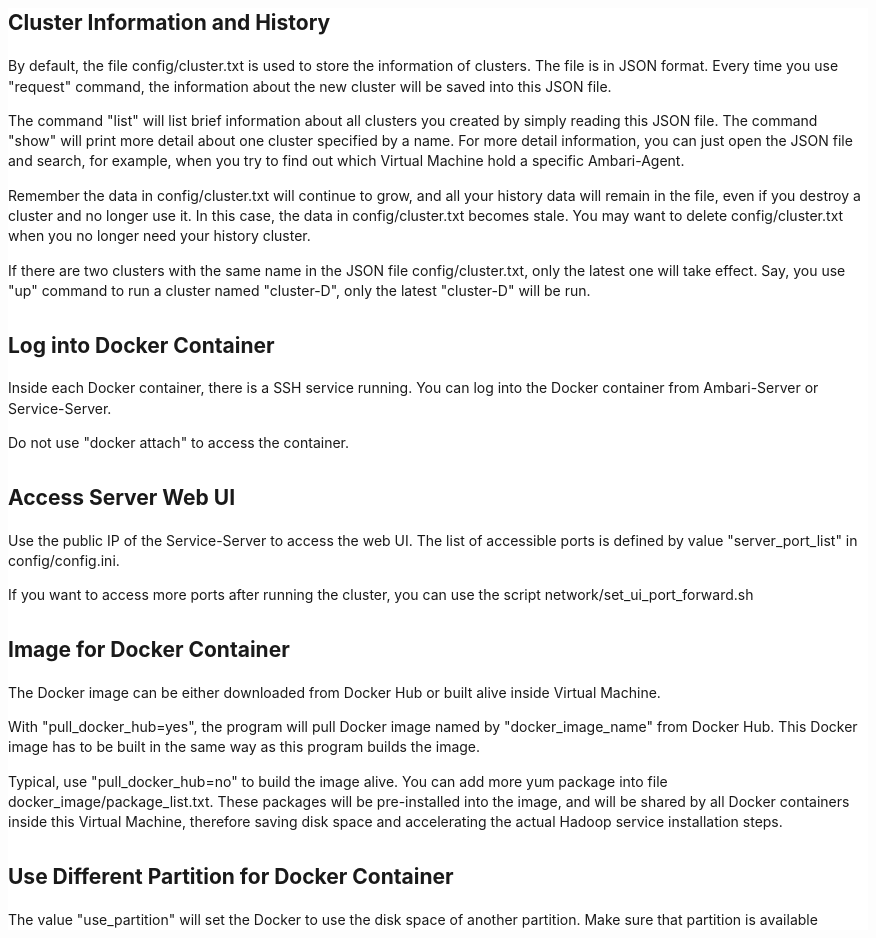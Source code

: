 ## Cluster Information and History
By default, the file config/cluster.txt is used to store the information of clusters. 
The file is in JSON format. Every time you use "request" command, 
the information about the new cluster will be saved into this JSON file.

The command "list" will list brief information about all clusters you created by simply reading this JSON file.
The command "show" will print more detail about one cluster specified by a name.
For more detail information, you can just open the JSON file and search, for example, when you try to
find out which Virtual Machine hold a specific Ambari-Agent.

Remember the data in config/cluster.txt will continue to grow, 
and all your history data will remain in the file, even if you destroy a cluster and no longer use it.
In this case, the data in config/cluster.txt becomes stale.
You may want to delete config/cluster.txt when you no longer need your history cluster.

If there are two clusters with the same name in the JSON file config/cluster.txt, 
only the latest one will take effect. Say, you use "up" command to run a cluster named "cluster-D",
only the latest "cluster-D" will be run.

## Log into Docker Container
Inside each Docker container, there is a SSH service running.
You can log into the Docker container from Ambari-Server or Service-Server.

Do not use "docker attach" to access the container.

## Access Server Web UI
Use the public IP of the Service-Server to access the web UI. 
The list of accessible ports is defined by value "server_port_list" in config/config.ini.

If you want to access more ports after running the cluster, 
you can use the script network/set_ui_port_forward.sh

## Image for Docker Container
The Docker image can be either downloaded from Docker Hub or built alive inside Virtual Machine.

With "pull_docker_hub=yes", the program will pull Docker image named by "docker_image_name" from Docker Hub.
This Docker image has to be built in the same way as this program builds the image.

Typical, use "pull_docker_hub=no" to build the image alive. You can add more yum package into file
docker_image/package_list.txt. These packages will be pre-installed into the image, 
and will be shared by all Docker containers inside this Virtual Machine, 
therefore saving disk space and accelerating the actual Hadoop service installation steps.

## Use Different Partition for Docker Container
The value "use_partition" will set the Docker to use the disk space of another partition. 
Make sure that partition is available
